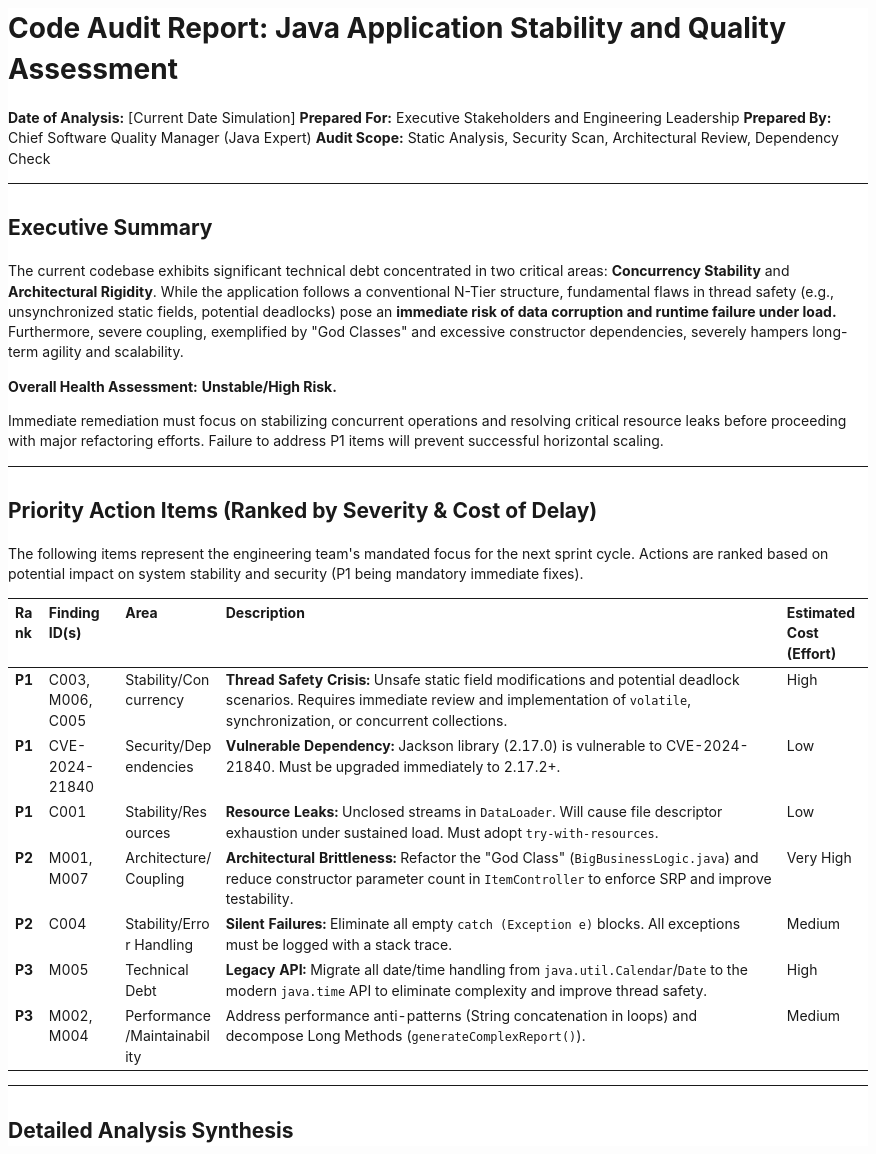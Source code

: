 # Code Audit Report: Java Application Stability and Quality Assessment

**Date of Analysis:** [Current Date Simulation]
**Prepared For:** Executive Stakeholders and Engineering Leadership
**Prepared By:** Chief Software Quality Manager (Java Expert)
**Audit Scope:** Static Analysis, Security Scan, Architectural Review, Dependency Check

---

## Executive Summary

The current codebase exhibits significant technical debt concentrated in two critical areas: **Concurrency Stability** and **Architectural Rigidity**. While the application follows a conventional N-Tier structure, fundamental flaws in thread safety (e.g., unsynchronized static fields, potential deadlocks) pose an **immediate risk of data corruption and runtime failure under load.** Furthermore, severe coupling, exemplified by "God Classes" and excessive constructor dependencies, severely hampers long-term agility and scalability.

**Overall Health Assessment:** **Unstable/High Risk.**

Immediate remediation must focus on stabilizing concurrent operations and resolving critical resource leaks before proceeding with major refactoring efforts. Failure to address P1 items will prevent successful horizontal scaling.

---

## Priority Action Items (Ranked by Severity & Cost of Delay)

The following items represent the engineering team's mandated focus for the next sprint cycle. Actions are ranked based on potential impact on system stability and security (P1 being mandatory immediate fixes).

| Rank | Finding ID(s) | Area | Description | Estimated Cost (Effort) |
| :--- | :--- | :--- | :--- | :--- |
| **P1** | C003, M006, C005 | Stability/Concurrency | **Thread Safety Crisis:** Unsafe static field modifications and potential deadlock scenarios. Requires immediate review and implementation of `volatile`, synchronization, or concurrent collections. | High |
| **P1** | CVE-2024-21840 | Security/Dependencies | **Vulnerable Dependency:** Jackson library (2.17.0) is vulnerable to CVE-2024-21840. Must be upgraded immediately to 2.17.2+. | Low |
| **P1** | C001 | Stability/Resources | **Resource Leaks:** Unclosed streams in `DataLoader`. Will cause file descriptor exhaustion under sustained load. Must adopt `try-with-resources`. | Low |
| **P2** | M001, M007 | Architecture/Coupling | **Architectural Brittleness:** Refactor the "God Class" (`BigBusinessLogic.java`) and reduce constructor parameter count in `ItemController` to enforce SRP and improve testability. | Very High |
| **P2** | C004 | Stability/Error Handling | **Silent Failures:** Eliminate all empty `catch (Exception e)` blocks. All exceptions must be logged with a stack trace. | Medium |
| **P3** | M005 | Technical Debt | **Legacy API:** Migrate all date/time handling from `java.util.Calendar`/`Date` to the modern `java.time` API to eliminate complexity and improve thread safety. | High |
| **P3** | M002, M004 | Performance/Maintainability | Address performance anti-patterns (String concatenation in loops) and decompose Long Methods (`generateComplexReport()`). | Medium |

---

## Detailed Analysis Synthesis
